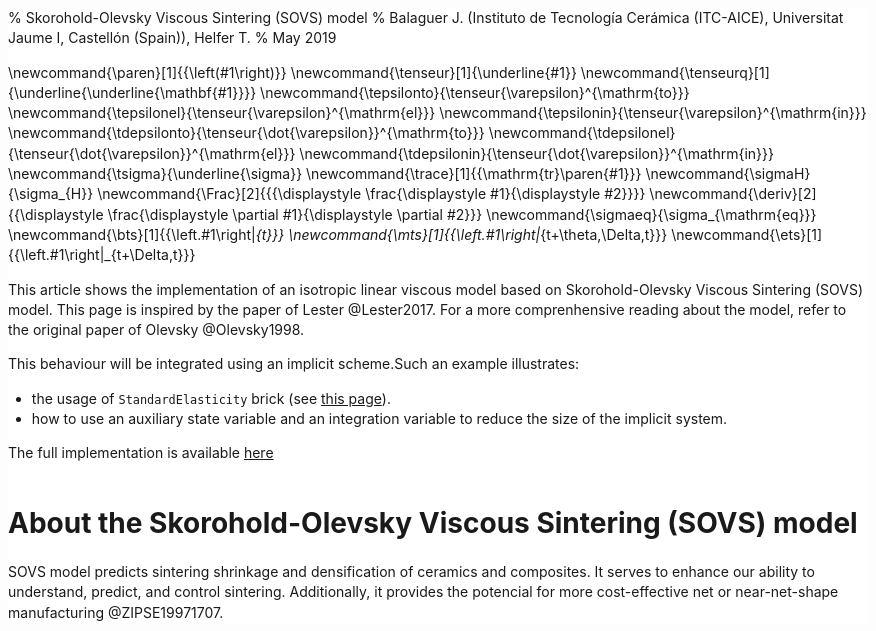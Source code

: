 % Skorohold-Olevsky Viscous Sintering (SOVS) model
% Balaguer J. (Instituto de Tecnología Cerámica (ITC-AICE), Universitat Jaume I, Castellón (Spain)), Helfer T.
% May 2019

\newcommand{\paren}[1]{{\left(#1\right)}}
\newcommand{\tenseur}[1]{\underline{#1}}
\newcommand{\tenseurq}[1]{\underline{\underline{\mathbf{#1}}}}
\newcommand{\tepsilonto}{\tenseur{\varepsilon}^{\mathrm{to}}}
\newcommand{\tepsilonel}{\tenseur{\varepsilon}^{\mathrm{el}}}
\newcommand{\tepsilonin}{\tenseur{\varepsilon}^{\mathrm{in}}}
\newcommand{\tdepsilonto}{\tenseur{\dot{\varepsilon}}^{\mathrm{to}}}
\newcommand{\tdepsilonel}{\tenseur{\dot{\varepsilon}}^{\mathrm{el}}}
\newcommand{\tdepsilonin}{\tenseur{\dot{\varepsilon}}^{\mathrm{in}}}
\newcommand{\tsigma}{\underline{\sigma}}
\newcommand{\trace}[1]{{\mathrm{tr}\paren{#1}}}
\newcommand{\sigmaH}{\sigma_{H}}
\newcommand{\Frac}[2]{{{\displaystyle \frac{\displaystyle #1}{\displaystyle #2}}}}
\newcommand{\deriv}[2]{{\displaystyle \frac{\displaystyle \partial #1}{\displaystyle \partial #2}}}
\newcommand{\sigmaeq}{\sigma_{\mathrm{eq}}}
\newcommand{\bts}[1]{{\left.#1\right|_{t}}}
\newcommand{\mts}[1]{{\left.#1\right|_{t+\theta\,\Delta\,t}}}
\newcommand{\ets}[1]{{\left.#1\right|_{t+\Delta\,t}}}

<center>
<iframe width="560" height="315" src="https://www.youtube.com/embed/IGocYZKyvgQ" frameborder="0" allow="accelerometer; autoplay; encrypted-media; gyroscope; picture-in-picture" allowfullscreen>
</iframe>
</center>

This article shows the implementation of an isotropic linear viscous
model based on Skorohold-Olevsky Viscous Sintering (SOVS) model. This
page is inspired by the paper of Lester @Lester2017. For a more
comprenhensive reading about the model, refer to the original paper of
Olevsky @Olevsky1998.

This behaviour will be integrated using an implicit scheme.Such an
example illustrates:

- the usage of `StandardElasticity` brick (see [this
  page](BehaviourBricks.html)).
- how to use an auxiliary state variable and an integration variable to
  reduce the size of the implicit system.

The full implementation is available [here](gallery/viscoelasticity/SkoroholdOlevskyViscousSinteringBehaviour.mfront)

# About the Skorohold-Olevsky Viscous Sintering (SOVS) model

SOVS model predicts sintering shrinkage and densification of ceramics
and composites. It serves to enhance our ability to understand, predict,
and control sintering. Additionally, it provides the potencial for more
cost-effective net or near-net-shape manufacturing @ZIPSE19971707.
